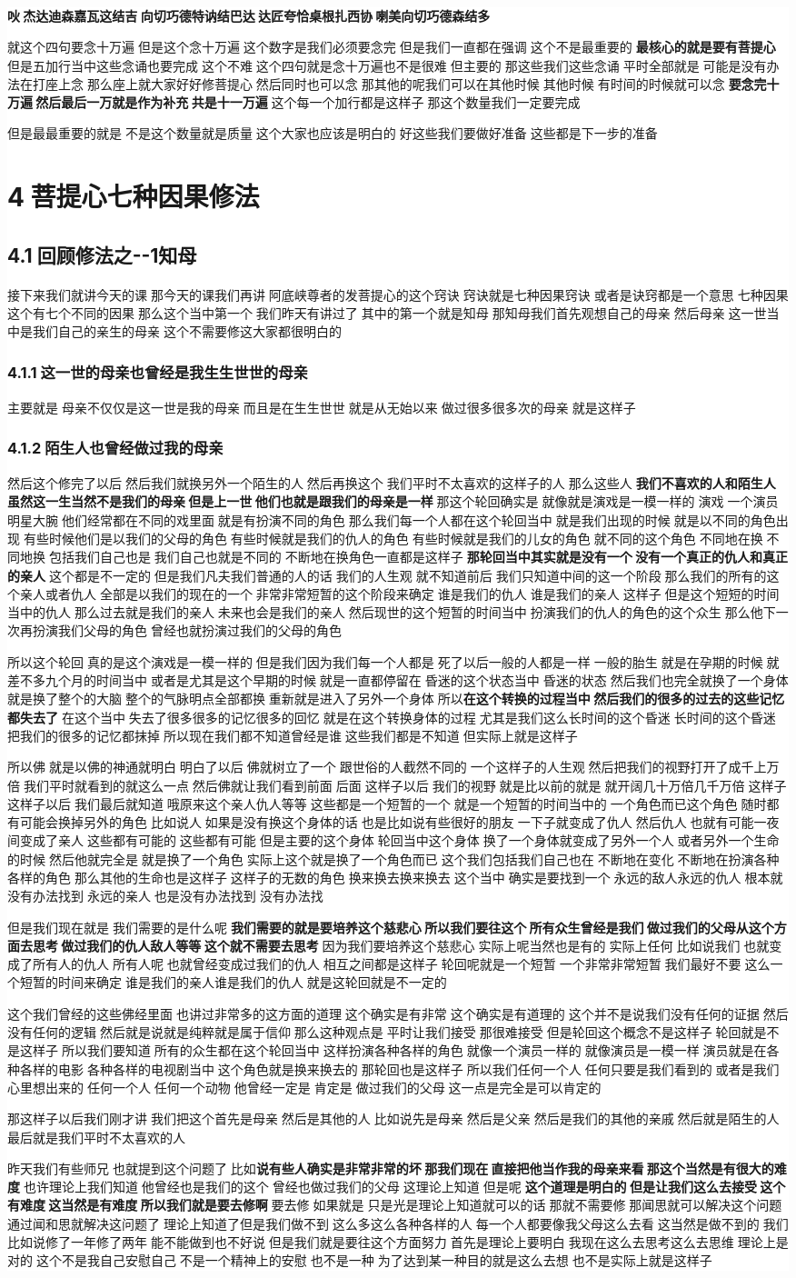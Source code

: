 **吙 杰达迪森嘉瓦这结吉 向切巧德特讷结巴达 达匠夸恰桌根扎西协 喇美向切巧德森结多**

就这个四句要念十万遍 但是这个念十万遍 这个数字是我们必须要念完 但是我们一直都在强调 这个不是最重要的 **最核心的就是要有菩提心** 但是五加行当中这些念诵也要完成 这个不难 这个四句就是念十万遍也不是很难 但主要的 那这些我们这些念诵 平时全部就是 可能是没有办法在打座上念 那么座上就大家好好修菩提心 然后同时也可以念 那其他的呢我们可以在其他时候 其他时候 有时间的时候就可以念 **要念完十万遍 然后最后一万就是作为补充 共是十一万遍** 这个每一个加行都是这样子 那这个数量我们一定要完成

但是最最重要的就是 不是这个数量就是质量 这个大家也应该是明白的 好这些我们要做好准备 这些都是下一步的准备

# 4 菩提心七种因果修法

## 4.1 回顾修法之--1知母

接下来我们就讲今天的课 那今天的课我们再讲 阿底峡尊者的发菩提心的这个窍诀 窍诀就是七种因果窍诀 或者是诀窍都是一个意思 七种因果 这个有七个不同的因果 那么这个当中第一个 我们昨天有讲过了 其中的第一个就是知母 那知母我们首先观想自己的母亲 然后母亲 这一世当中是我们自己的亲生的母亲 这个不需要修这大家都很明白的

### 4.1.1 这一世的母亲也曾经是我生生世世的母亲

主要就是 母亲不仅仅是这一世是我的母亲 而且是在生生世世 就是从无始以来 做过很多很多次的母亲 就是这样子

### 4.1.2 陌生人也曾经做过我的母亲

然后这个修完了以后 然后我们就换另外一个陌生的人 然后再换这个 我们平时不太喜欢的这样子的人 那么这些人 **我们不喜欢的人和陌生人 虽然这一生当然不是我们的母亲 但是上一世 他们也就是跟我们的母亲是一样** 那这个轮回确实是 就像就是演戏是一模一样的 演戏 一个演员明星大腕 他们经常都在不同的戏里面 就是有扮演不同的角色 那么我们每一个人都在这个轮回当中 就是我们出现的时候 就是以不同的角色出现 有些时候他们是以我们的父母的角色 有些时候就是我们的仇人的角色 有些时候就是我们的儿女的角色 就不同的这个角色 不同地在换 不同地换 包括我们自己也是 我们自己也就是不同的 不断地在换角色一直都是这样子 **那轮回当中其实就是没有一个 没有一个真正的仇人和真正的亲人** 这个都是不一定的 但是我们凡夫我们普通的人的话 我们的人生观  就不知道前后 我们只知道中间的这一个阶段 那么我们的所有的这个亲人或者仇人 全部是以我们的现在的一个 非常非常短暂的这个阶段来确定 谁是我们的仇人 谁是我们的亲人 这样子 但是这个短短的时间当中的仇人 那么过去就是我们的亲人 未来也会是我们的亲人 然后现世的这个短暂的时间当中 扮演我们的仇人的角色的这个众生 那么他下一次再扮演我们父母的角色 曾经也就扮演过我们的父母的角色

所以这个轮回 真的是这个演戏是一模一样的 但是我们因为我们每一个人都是 死了以后一般的人都是一样 一般的胎生 就是在孕期的时候 就差不多九个月的时间当中 或者是尤其是这个早期的时候 就是一直都停留在 昏迷的这个状态当中 昏迷的状态 然后我们也完全就换了一个身体 就是换了整个的大脑 整个的气脉明点全部都换 重新就是进入了另外一个身体 所以**在这个转换的过程当中 然后我们的很多的过去的这些记忆都失去了** 在这个当中 失去了很多很多的记忆很多的回忆 就是在这个转换身体的过程 尤其是我们这么长时间的这个昏迷 长时间的这个昏迷 把我们的很多的记忆都抹掉 所以现在我们都不知道曾经是谁 这些我们都是不知道 但实际上就是这样子

所以佛 就是以佛的神通就明白 明白了以后 佛就树立了一个 跟世俗的人截然不同的 一个这样子的人生观 然后把我们的视野打开了成千上万倍 我们平时就看到的就这么一点 然后佛就让我们看到前面 后面 这样子以后 我们的视野 就是比以前的就是 就开阔几十万倍几千万倍 这样子 这样子以后 我们最后就知道 哦原来这个亲人仇人等等 这些都是一个短暂的一个 就是一个短暂的时间当中的 一个角色而已这个角色 随时都有可能会换掉另外的角色 比如说人 如果是没有换这个身体的话 也是比如说有些很好的朋友 一下子就变成了仇人 然后仇人 也就有可能一夜间变成了亲人 这些都有可能的 这些都有可能 但是主要的这个身体 轮回当中这个身体 换了一个身体就变成了另外一个人 或者另外一个生命的时候 然后他就完全是 就是换了一个角色 实际上这个就是换了一个角色而已 这个我们包括我们自己也在 不断地在变化 不断地在扮演各种各样的角色 那么其他的生命也是这样子 这样子的无数的角色 换来换去换来换去 这个当中 确实是要找到一个 永远的敌人永远的仇人 根本就没有办法找到 永远的亲人 也是没有办法找到 没有办法找

但是我们现在就是 我们需要的是什么呢 **我们需要的就是要培养这个慈悲心 所以我们要往这个 所有众生曾经是我们 做过我们的父母从这个方面去思考 做过我们的仇人敌人等等 这个就不需要去思考** 因为我们要培养这个慈悲心 实际上呢当然也是有的 实际上任何 比如说我们 也就变成了所有人的仇人 所有人呢 也就曾经变成过我们的仇人 相互之间都是这样子 轮回呢就是一个短暂 一个非常非常短暂 我们最好不要 这么一个短暂的时间来确定 谁是我们的亲人谁是我们的仇人 就是这轮回就是不一定的

这个我们曾经的这些佛经里面 也讲过非常多的这方面的道理 这个确实是有非常 这个确实是有道理的 这个并不是说我们没有任何的证据 然后没有任何的逻辑 然后就是说就是纯粹就是属于信仰 那么这种观点是 平时让我们接受 那很难接受 但是轮回这个概念不是这样子 轮回就是不是这样子 所以我们要知道 所有的众生都在这个轮回当中 这样扮演各种各样的角色 就像一个演员一样的 就像演员是一模一样 演员就是在各种各样的电影 各种各样的电视剧当中 这个角色就是换来换去的 那轮回也是这样子 所以我们任何一个人 任何只要是我们看到的 或者是我们心里想出来的 任何一个人 任何一个动物 他曾经一定是 肯定是 做过我们的父母 这一点是完全是可以肯定的

那这样子以后我们刚才讲 我们把这个首先是母亲 然后是其他的人 比如说先是母亲 然后是父亲 然后是我们的其他的亲戚 然后就是陌生的人 最后就是我们平时不太喜欢的人

昨天我们有些师兄 也就提到这个问题了 比如**说有些人确实是非常非常的坏 那我们现在 直接把他当作我的母亲来看 那这个当然是有很大的难度** 也许理论上我们知道 他曾经也是我们的这个 曾经也做过我们的父母 这理论上知道 但是呢 **这个道理是明白的 但是让我们这么去接受 这个有难度 这当然是有难度 所以我们就是要去修啊** 要去修 如果就是 只是光是理论上知道就可以的话 那就不需要修 那闻思就可以解决这个问题 通过闻和思就解决这问题了 理论上知道了但是我们做不到 这么多这么各种各样的人 每一个人都要像我父母这么去看 这当然是做不到的 我们比如说修了一年修了两年 能不能做到也不好说 但是我们就是要往这个方面努力 首先是理论上要明白 我现在这么去思考这么去思维 理论上是对的 这个不是我自己安慰自己 不是一个精神上的安慰 也不是一种 为了达到某一种目的就是这么去想 也不是实际上就是这样子
